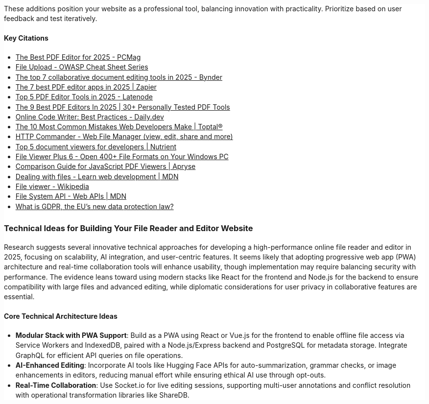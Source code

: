 These additions position your website as a professional tool, balancing innovation with practicality. Prioritize based on user feedback and test iteratively.

#### Key Citations
- [The Best PDF Editor for 2025 - PCMag](https://www.pcmag.com/picks/the-best-pdf-editor)
- [File Upload - OWASP Cheat Sheet Series](https://cheatsheetseries.owasp.org/cheatsheets/File_Upload_Cheat_Sheet.html)
- [The top 7 collaborative document editing tools in 2025 - Bynder](https://www.bynder.com/en/blog/the-top-7-collaborative-document-editing-tools/)
- [The 7 best PDF editor apps in 2025 | Zapier](https://zapier.com/blog/best-pdf-editor-apps/)
- [Top 5 PDF Editor Tools in 2025 - Latenode](https://latenode.com/blog/top-5-pdf-editor-tools-in-2025)
- [The 9 Best PDF Editors In 2025 | 30+ Personally Tested PDF Tools](https://thebusinessdive.com/best-pdf-editors)
- [Online Code Writer: Best Practices - Daily.dev](https://daily.dev/blog/online-code-writer-best-practices)
- [The 10 Most Common Mistakes Web Developers Make | Toptal®](https://www.toptal.com/web/top-10-mistakes-that-web-developers-make)
- [HTTP Commander - Web File Manager (view, edit, share and more)](https://www.element-it.com/asp-net-explorer-browser/online-share/web-file-manager.aspx)
- [Top 5 document viewers for developers | Nutrient](https://www.nutrient.io/blog/top-doc-viewers/)
- [File Viewer Plus 6 - Open 400+ File Formats on Your Windows PC](https://fileviewerplus.com/)
- [Comparison Guide for JavaScript PDF Viewers | Apryse](https://apryse.com/blog/build-a-javascript-pdf-viewer-v2)
- [Dealing with files - Learn web development | MDN](https://developer.mozilla.org/en-US/docs/Learn_web_development/Getting_started/Environment_setup/Dealing_with_files)
- [File viewer - Wikipedia](https://en.wikipedia.org/wiki/File_viewer)
- [File System API - Web APIs | MDN](https://developer.mozilla.org/en-US/docs/Web/API/File_System_API)
- [What is GDPR, the EU’s new data protection law?](https://gdpr.eu/what-is-gdpr/)
### Technical Ideas for Building Your File Reader and Editor Website

Research suggests several innovative technical approaches for developing a high-performance online file reader and editor in 2025, focusing on scalability, AI integration, and user-centric features. It seems likely that adopting progressive web app (PWA) architecture and real-time collaboration tools will enhance usability, though implementation may require balancing security with performance. The evidence leans toward using modern stacks like React for the frontend and Node.js for the backend to ensure compatibility with large files and advanced editing, while diplomatic considerations for user privacy in collaborative features are essential.

#### Core Technical Architecture Ideas
- **Modular Stack with PWA Support**: Build as a PWA using React or Vue.js for the frontend to enable offline file access via Service Workers and IndexedDB, paired with a Node.js/Express backend and PostgreSQL for metadata storage. Integrate GraphQL for efficient API queries on file operations.
- **AI-Enhanced Editing**: Incorporate AI tools like Hugging Face APIs for auto-summarization, grammar checks, or image enhancements in editors, reducing manual effort while ensuring ethical AI use through opt-outs.
- **Real-Time Collaboration**: Use Socket.io for live editing sessions, supporting multi-user annotations and conflict resolution with operational transformation libraries like ShareDB.
